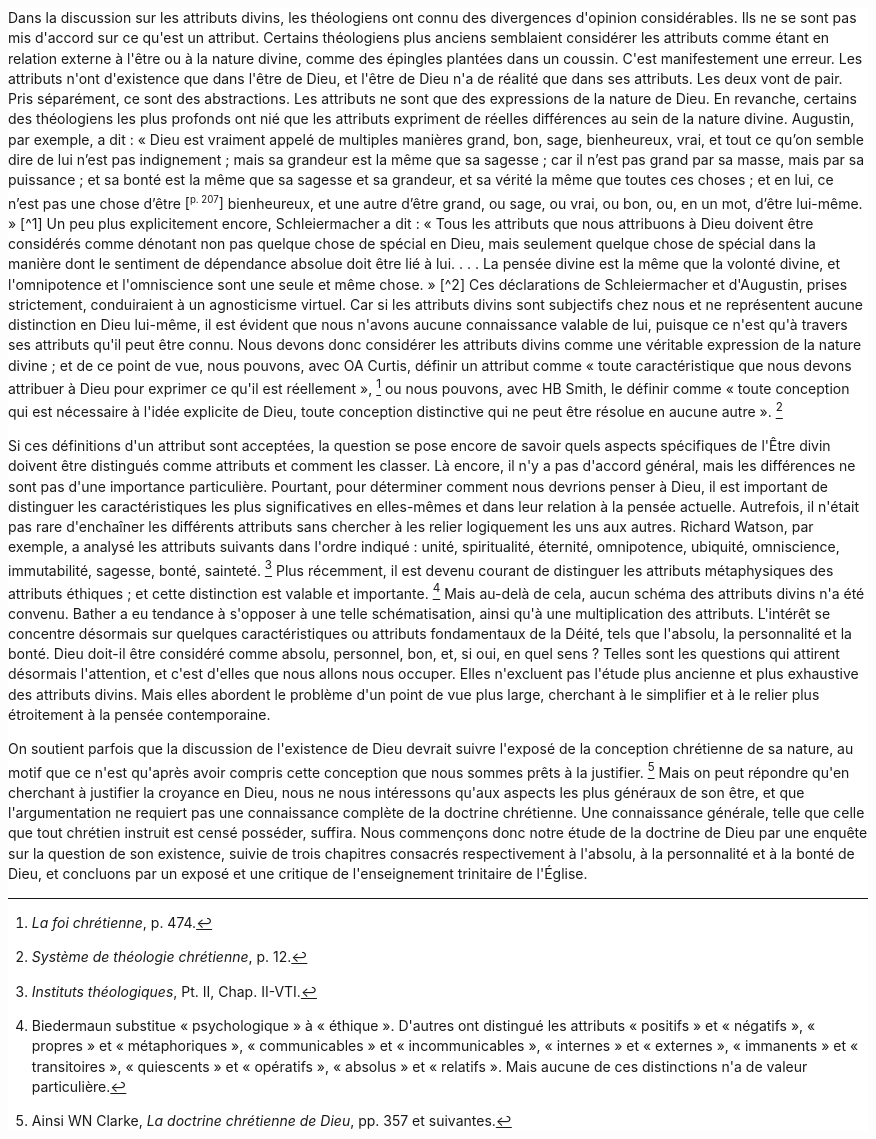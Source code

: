 Dans la discussion sur les attributs divins, les théologiens ont connu des divergences d'opinion considérables. Ils ne se sont pas mis d'accord sur ce qu'est un attribut. Certains théologiens plus anciens semblaient considérer les attributs comme étant en relation externe à l'être ou à la nature divine, comme des épingles plantées dans un coussin. C'est manifestement une erreur. Les attributs n'ont d'existence que dans l'être de Dieu, et l'être de Dieu n'a de réalité que dans ses attributs. Les deux vont de pair. Pris séparément, ce sont des abstractions. Les attributs ne sont que des expressions de la nature de Dieu. En revanche, certains des théologiens les plus profonds ont nié que les attributs expriment de réelles différences au sein de la nature divine. Augustin, par exemple, a dit : « Dieu est vraiment appelé de multiples manières grand, bon, sage, bienheureux, vrai, et tout ce qu’on semble dire de lui n’est pas indignement ; mais sa grandeur est la même que sa sagesse ; car il n’est pas grand par sa masse, mais par sa puissance ; et sa bonté est la même que sa sagesse et sa grandeur, et sa vérité la même que toutes ces choses ; et en lui, ce n’est pas une chose d’être <span id="p207">[<sup><small>p. 207</small></sup>]</span> bienheureux, et une autre d’être grand, ou sage, ou vrai, ou bon, ou, en un mot, d’être lui-même. » [^1] Un peu plus explicitement encore, Schleiermacher a dit : « Tous les attributs que nous attribuons à Dieu doivent être considérés comme dénotant non pas quelque chose de spécial en Dieu, mais seulement quelque chose de spécial dans la manière dont le sentiment de dépendance absolue doit être lié à lui. . . . La pensée divine est la même que la volonté divine, et l'omnipotence et l'omniscience sont une seule et même chose. » [^2] Ces déclarations de Schleiermacher et d'Augustin, prises strictement, conduiraient à un agnosticisme virtuel. Car si les attributs divins sont subjectifs chez nous et ne représentent aucune distinction en Dieu lui-même, il est évident que nous n'avons aucune connaissance valable de lui, puisque ce n'est qu'à travers ses attributs qu'il peut être connu. Nous devons donc considérer les attributs divins comme une véritable expression de la nature divine ; et de ce point de vue, nous pouvons, avec OA Curtis, définir un attribut comme « toute caractéristique que nous devons attribuer à Dieu pour exprimer ce qu'il est réellement », [^3] ou nous pouvons, avec HB Smith, le définir comme « toute conception qui est nécessaire à l'idée explicite de Dieu, toute conception distinctive qui ne peut être résolue en aucune autre ». [^4]

Si ces définitions d'un attribut sont acceptées, la question se pose encore de savoir quels aspects spécifiques de l'Être divin doivent être distingués comme attributs et comment les classer. Là encore, il n'y a pas d'accord général, mais les différences ne sont pas d'une importance particulière. Pourtant, pour déterminer comment nous devrions penser à Dieu, il est important de distinguer les caractéristiques les plus significatives en elles-mêmes et dans leur relation à la pensée actuelle. Autrefois, il n'était pas rare d'enchaîner les différents attributs sans chercher à les relier logiquement les uns aux autres. Richard Watson, par exemple, a analysé les attributs suivants dans l'ordre indiqué : unité, spiritualité, éternité, omnipotence, ubiquité, omniscience, immutabilité, sagesse, bonté, sainteté. [^5] Plus récemment, il est devenu courant de distinguer les attributs métaphysiques des attributs éthiques ; et cette distinction est valable et importante. [^6] Mais au-delà de cela, aucun schéma des attributs divins n'a été convenu. Bather a eu tendance à s'opposer à une telle schématisation, ainsi qu'à une multiplication des attributs. L'intérêt se concentre désormais sur quelques caractéristiques ou attributs fondamentaux de la Déité, tels que l'absolu, la personnalité et la bonté. Dieu doit-il être considéré comme absolu, personnel, bon, et, si oui, en quel sens ? Telles sont les questions qui attirent désormais l'attention, et c'est d'elles que nous allons nous occuper. Elles n'excluent pas l'étude plus ancienne et plus exhaustive des attributs divins. Mais elles abordent le problème d'un point de vue plus large, cherchant à le simplifier et à le relier plus étroitement à la pensée contemporaine.

On soutient parfois que la discussion de l'existence de Dieu devrait suivre l'exposé de la conception chrétienne de sa nature, au motif que ce n'est qu'après avoir compris cette conception que nous sommes prêts à la justifier. [^7] Mais on peut répondre qu'en cherchant à justifier la croyance en Dieu, nous ne nous intéressons qu'aux aspects les plus généraux de son être, et que l'argumentation ne requiert pas une connaissance complète de la doctrine chrétienne. Une connaissance générale, telle que celle que tout chrétien instruit est censé posséder, suffira. Nous commençons donc notre étude de la doctrine de Dieu par une enquête sur la question de son existence, suivie de trois chapitres consacrés respectivement à l'absolu, à la personnalité et à la bonté de Dieu, et concluons par un exposé et une critique de l'enseignement trinitaire de l'Église.


[^3]: _La foi chrétienne_, p. 474.
[^4]: _Système de théologie chrétienne_, p. 12.
[^5]: _Instituts théologiques_, Pt. II, Chap. II-VTI.
[^6]: Biedermaun substitue « psychologique » à « éthique ». D'autres ont distingué les attributs « positifs » et « négatifs », « propres » et « métaphoriques », « communicables » et « incommunicables », « internes » et « externes », « immanents » et « transitoires », « quiescents » et « opératifs », « absolus » et « relatifs ». Mais aucune de ces distinctions n'a de valeur particulière.
[^7]: Ainsi WN Clarke, _La doctrine chrétienne de Dieu_, pp. 357 et suivantes.
[^8]: BS Ames, _Religion_, pp. 133f., 154.
[^9]: Henry N. Wieman, _La lutte de la religion avec la vérité_, p. vi.
[^10]: Le chanoine Streeter a souligné que si le théisme est anthropomorphique, le matérialisme est « mécanomorphique ». Il façonne l'Infini à l'image d'une machine, et cette conception est « essentiellement mythique ». La vision mécaniste, comme il le montre, est « doublement anthropomorphique », car elle dérive de constructions humaines faites à des fins humaines (_Reality_, pp. 9 et suivantes).
[^11]: Cf. _L'Immanence Divine_, par Francis J. McConnell.
[^12]: Cf. _La valeur probante de la prophétie_, par EA Edghill ; _La croyance en Dieu_, chap. IV, par l'évêque Charles Gore.
[^13]: _Essais et discours sur la philosophie de la religion_, p. 141.
[^14]: Voir Jér. 8. 7, où la religion est comparée à l'instinct des oiseaux de passage.
[^15]: Pour une élaboration de cet argument, voir WN Clarke, _The Christian Doctrine of God_, pp. 402-28.
[^19]: L'Idée du Sacré, pp. 116-20, 140-46.
[^21]: Il est intéressant de noter que même les auteurs naturalistes commencent à admettre que la science trouve ses racines dans la foi et qu'elle est elle-même une foi. Voir, par exemple, le chapitre III de _Religion and the Modern World_, par J.H. Randall et J.H. Randall, Jr. Ces auteurs ne semblent cependant pas saisir les profondes implications de cet aveu.
[^22]: Je ne connais pas d'exposé plus efficace de cet argument que celui que l'on trouve dans l'introduction au _Théisme_ de Borden P. Bowne, pp. 1-43.
[^23]: _La philosophie du personnalisme_, pp. 306-14.
[^25]: Pour une déclaration vigoureuse et convaincante de ces conséquences, voir _Theism_ de BP Bovrne, pp. 291-314.
[^26]: Pour une exposition suggestive et utile des implications religieuses de l'optimisme moral, voir DC Macintosh, _The Reasonableness of Christianity_, pp. 40-133.
[^27]: Cf. _L'interprétation de la religion_, pp. 256f., par John Baillie.
[^28]: Pour une exposition concrète et vitale des arguments moraux et religieux, voir _The Meaning of God_, par le professeur HF Rail.
[^29]: Voir _Theism_ de BP Bowne, p. 18.
[^30]: [Psa. 8. 1](/fr/Bible/Psalms/8#v1); [19. 1](/fr/Bible/Psalms/19#v1); [104. 5-11](/fr/Bible/Psalms/104#v5); [Isa. 40. 12, 26](/fr/Bible/Isaiah/40#v12).
[^31]: Voir mon _Enseignement religieux de l'Ancien Testament_, pp. 51f .
[^32]: Cf. _La philosophie du personnalisme_, pp. 258 et suivantes.
[^33]: Ibid., pp. 104 et suivantes.
[^34]: The _Methodist Review_, mai 1922, p. 369. Voir aussi la _Vie de Borden Parker Bowne_, pp. 122 et suivantes, par l'évêque Francis J. McConnell.
[^35]: Voir _Theism_ de BP Bowne, pp. 44-63, et ma _Philosophy of Personalism_, pp. 197 et suivantes.